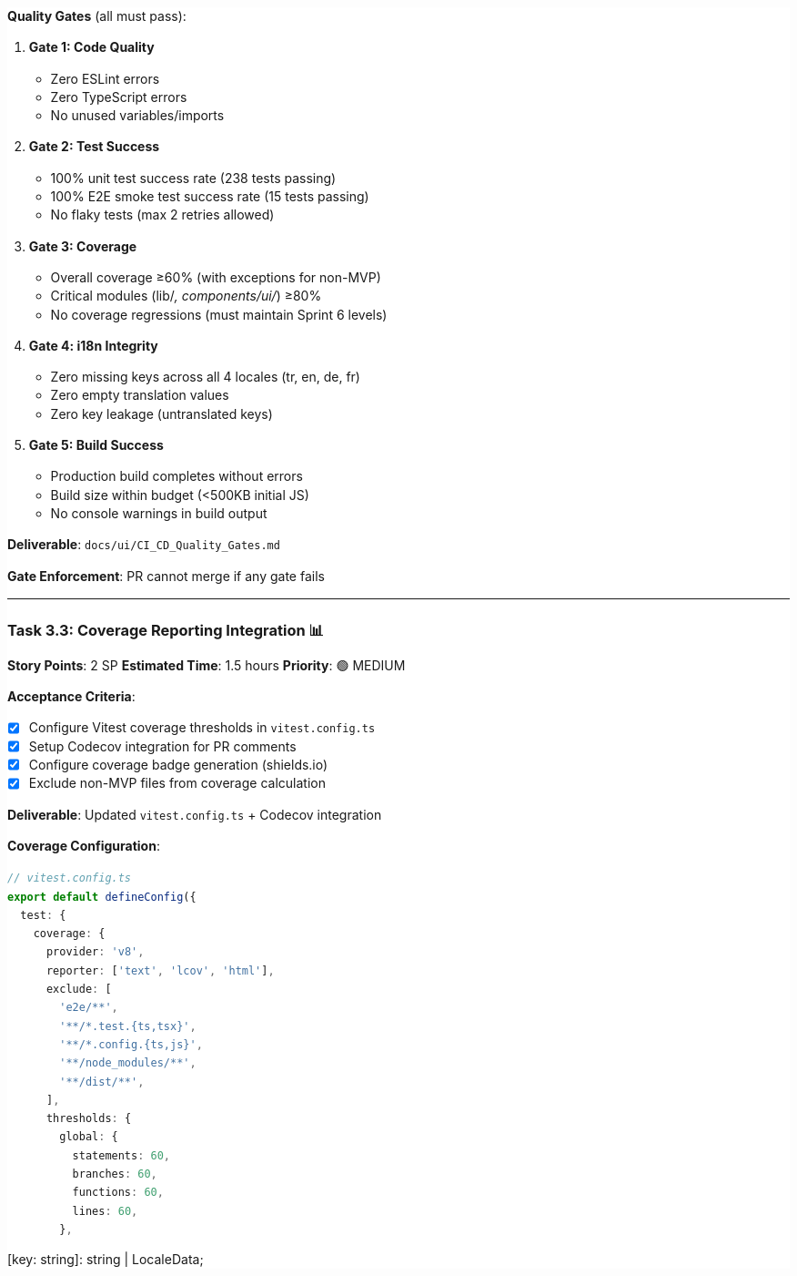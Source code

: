 **Quality Gates** (all must pass):

1. **Gate 1: Code Quality**
   - Zero ESLint errors
   - Zero TypeScript errors
   - No unused variables/imports

2. **Gate 2: Test Success**
   - 100% unit test success rate (238 tests passing)
   - 100% E2E smoke test success rate (15 tests passing)
   - No flaky tests (max 2 retries allowed)

3. **Gate 3: Coverage**
   - Overall coverage ≥60% (with exceptions for non-MVP)
   - Critical modules (lib/*, components/ui/*) ≥80%
   - No coverage regressions (must maintain Sprint 6 levels)

4. **Gate 4: i18n Integrity**
   - Zero missing keys across all 4 locales (tr, en, de, fr)
   - Zero empty translation values
   - Zero key leakage (untranslated keys)

5. **Gate 5: Build Success**
   - Production build completes without errors
   - Build size within budget (<500KB initial JS)
   - No console warnings in build output

**Deliverable**: `docs/ui/CI_CD_Quality_Gates.md`

**Gate Enforcement**: PR cannot merge if any gate fails

---

### Task 3.3: Coverage Reporting Integration 📊
**Story Points**: 2 SP
**Estimated Time**: 1.5 hours
**Priority**: 🟢 MEDIUM

**Acceptance Criteria**:
- [x] Configure Vitest coverage thresholds in `vitest.config.ts`
- [x] Setup Codecov integration for PR comments
- [x] Configure coverage badge generation (shields.io)
- [x] Exclude non-MVP files from coverage calculation

**Deliverable**: Updated `vitest.config.ts` + Codecov integration

**Coverage Configuration**:
```typescript
// vitest.config.ts
export default defineConfig({
  test: {
    coverage: {
      provider: 'v8',
      reporter: ['text', 'lcov', 'html'],
      exclude: [
        'e2e/**',
        '**/*.test.{ts,tsx}',
        '**/*.config.{ts,js}',
        '**/node_modules/**',
        '**/dist/**',
      ],
      thresholds: {
        global: {
          statements: 60,
          branches: 60,
          functions: 60,
          lines: 60,
        },
```

  [key: string]: string | LocaleData;